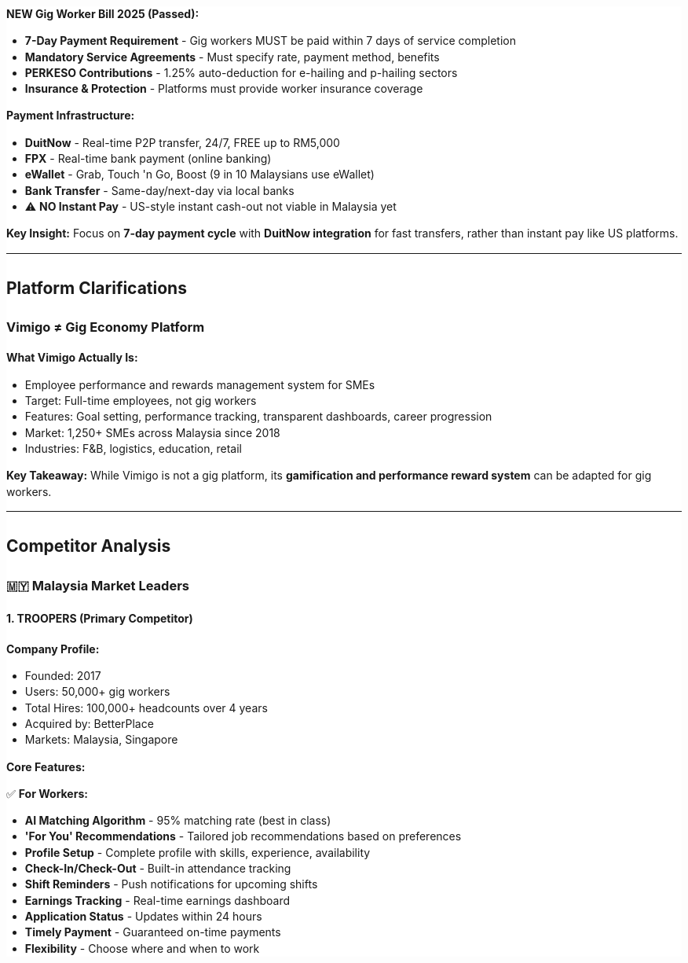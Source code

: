 **NEW Gig Worker Bill 2025 (Passed):**
- **7-Day Payment Requirement** - Gig workers MUST be paid within 7 days of service completion
- **Mandatory Service Agreements** - Must specify rate, payment method, benefits
- **PERKESO Contributions** - 1.25% auto-deduction for e-hailing and p-hailing sectors
- **Insurance & Protection** - Platforms must provide worker insurance coverage

**Payment Infrastructure:**
- **DuitNow** - Real-time P2P transfer, 24/7, FREE up to RM5,000
- **FPX** - Real-time bank payment (online banking)
- **eWallet** - Grab, Touch 'n Go, Boost (9 in 10 Malaysians use eWallet)
- **Bank Transfer** - Same-day/next-day via local banks
- ⚠️ **NO Instant Pay** - US-style instant cash-out not viable in Malaysia yet

**Key Insight:** Focus on **7-day payment cycle** with **DuitNow integration** for fast transfers, rather than instant pay like US platforms.

---

## Platform Clarifications

### Vimigo ≠ Gig Economy Platform

**What Vimigo Actually Is:**
- Employee performance and rewards management system for SMEs
- Target: Full-time employees, not gig workers
- Features: Goal setting, performance tracking, transparent dashboards, career progression
- Market: 1,250+ SMEs across Malaysia since 2018
- Industries: F&B, logistics, education, retail

**Key Takeaway:** While Vimigo is not a gig platform, its **gamification and performance reward system** can be adapted for gig workers.

---

## Competitor Analysis

### 🇲🇾 Malaysia Market Leaders

#### 1. TROOPERS (Primary Competitor)

**Company Profile:**
- Founded: 2017
- Users: 50,000+ gig workers
- Total Hires: 100,000+ headcounts over 4 years
- Acquired by: BetterPlace
- Markets: Malaysia, Singapore

**Core Features:**

✅ **For Workers:**
- **AI Matching Algorithm** - 95% matching rate (best in class)
- **'For You' Recommendations** - Tailored job recommendations based on preferences
- **Profile Setup** - Complete profile with skills, experience, availability
- **Check-In/Check-Out** - Built-in attendance tracking
- **Shift Reminders** - Push notifications for upcoming shifts
- **Earnings Tracking** - Real-time earnings dashboard
- **Application Status** - Updates within 24 hours
- **Timely Payment** - Guaranteed on-time payments
- **Flexibility** - Choose where and when to work
